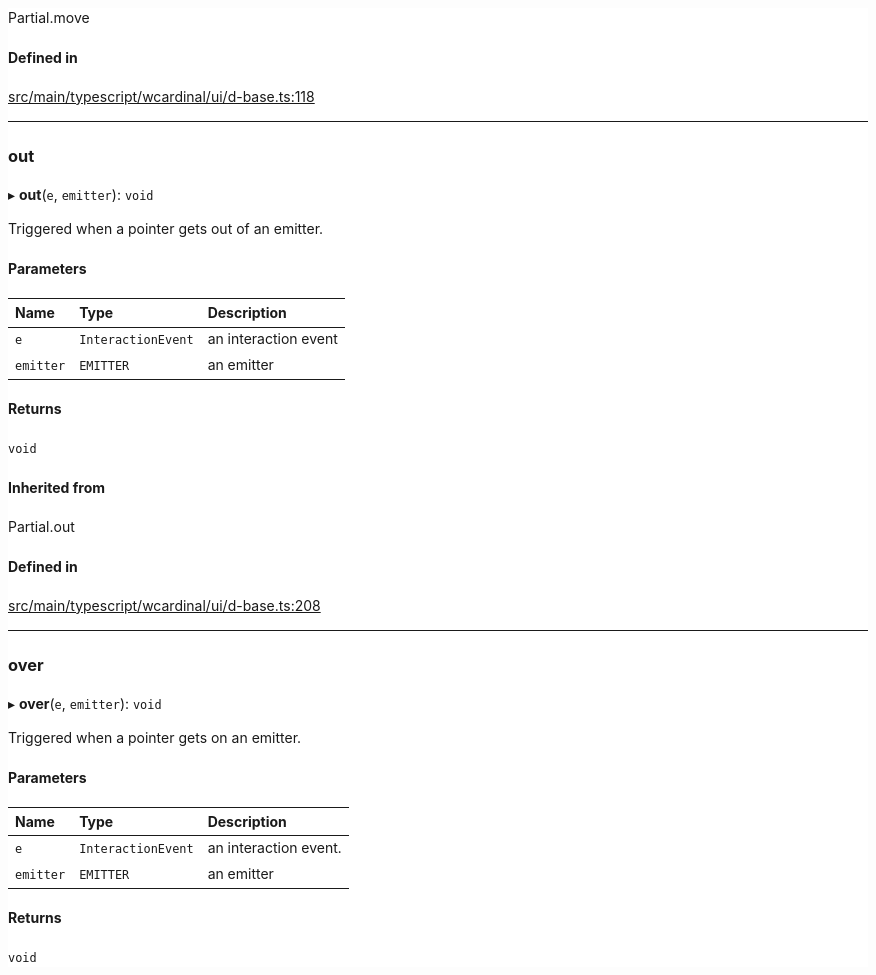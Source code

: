 Partial.move

#### Defined in

[src/main/typescript/wcardinal/ui/d-base.ts:118](https://github.com/winter-cardinal/winter-cardinal-ui/blob/v0.457.0/src/main/typescript/wcardinal/ui/d-base.ts#L118)

___

### out

▸ **out**(`e`, `emitter`): `void`

Triggered when a pointer gets out of an emitter.

#### Parameters

| Name | Type | Description |
| :------ | :------ | :------ |
| `e` | `InteractionEvent` | an interaction event |
| `emitter` | `EMITTER` | an emitter |

#### Returns

`void`

#### Inherited from

Partial.out

#### Defined in

[src/main/typescript/wcardinal/ui/d-base.ts:208](https://github.com/winter-cardinal/winter-cardinal-ui/blob/v0.457.0/src/main/typescript/wcardinal/ui/d-base.ts#L208)

___

### over

▸ **over**(`e`, `emitter`): `void`

Triggered when a pointer gets on an emitter.

#### Parameters

| Name | Type | Description |
| :------ | :------ | :------ |
| `e` | `InteractionEvent` | an interaction event. |
| `emitter` | `EMITTER` | an emitter |

#### Returns

`void`
